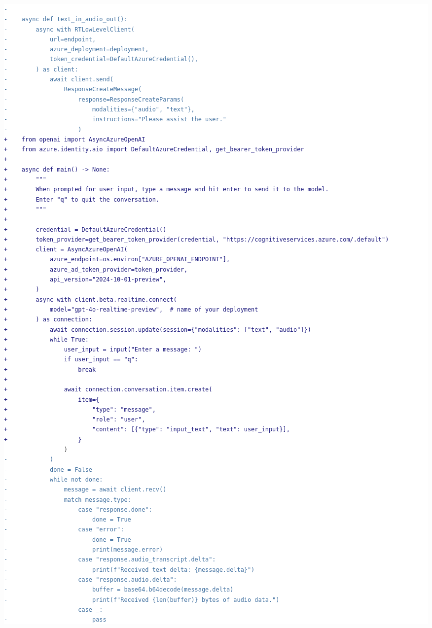 ````diff
-    
-    async def text_in_audio_out():
-        async with RTLowLevelClient(
-            url=endpoint,
-            azure_deployment=deployment,
-            token_credential=DefaultAzureCredential(),
-        ) as client:
-            await client.send(
-                ResponseCreateMessage(
-                    response=ResponseCreateParams(
-                        modalities={"audio", "text"}, 
-                        instructions="Please assist the user."
-                    )
+    from openai import AsyncAzureOpenAI
+    from azure.identity.aio import DefaultAzureCredential, get_bearer_token_provider
+    
+    async def main() -> None:
+        """
+        When prompted for user input, type a message and hit enter to send it to the model.
+        Enter "q" to quit the conversation.
+        """
+    
+        credential = DefaultAzureCredential()
+        token_provider=get_bearer_token_provider(credential, "https://cognitiveservices.azure.com/.default")
+        client = AsyncAzureOpenAI(
+            azure_endpoint=os.environ["AZURE_OPENAI_ENDPOINT"],
+            azure_ad_token_provider=token_provider,
+            api_version="2024-10-01-preview",
+        )
+        async with client.beta.realtime.connect(
+            model="gpt-4o-realtime-preview",  # name of your deployment
+        ) as connection:
+            await connection.session.update(session={"modalities": ["text", "audio"]})  
+            while True:
+                user_input = input("Enter a message: ")
+                if user_input == "q":
+                    break
+    
+                await connection.conversation.item.create(
+                    item={
+                        "type": "message",
+                        "role": "user",
+                        "content": [{"type": "input_text", "text": user_input}],
+                    }
                 )
-            )
-            done = False
-            while not done:
-                message = await client.recv()
-                match message.type:
-                    case "response.done":
-                        done = True
-                    case "error":
-                        done = True
-                        print(message.error)
-                    case "response.audio_transcript.delta":
-                        print(f"Received text delta: {message.delta}")
-                    case "response.audio.delta":
-                        buffer = base64.b64decode(message.delta)
-                        print(f"Received {len(buffer)} bytes of audio data.")
-                    case _:
-                        pass
````